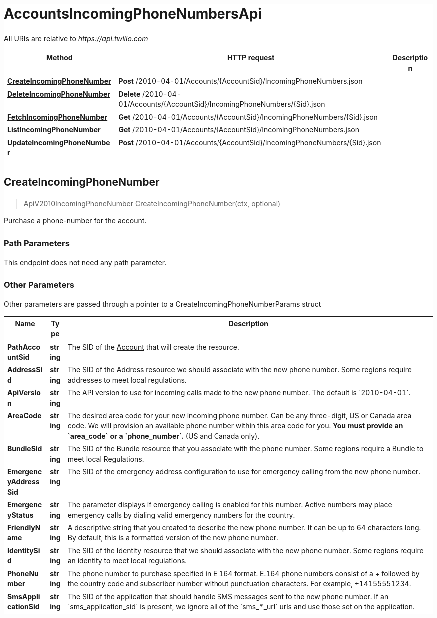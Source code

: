# AccountsIncomingPhoneNumbersApi

All URIs are relative to *https://api.twilio.com*

Method | HTTP request | Description
------------- | ------------- | -------------
[**CreateIncomingPhoneNumber**](AccountsIncomingPhoneNumbersApi.md#CreateIncomingPhoneNumber) | **Post** /2010-04-01/Accounts/{AccountSid}/IncomingPhoneNumbers.json | 
[**DeleteIncomingPhoneNumber**](AccountsIncomingPhoneNumbersApi.md#DeleteIncomingPhoneNumber) | **Delete** /2010-04-01/Accounts/{AccountSid}/IncomingPhoneNumbers/{Sid}.json | 
[**FetchIncomingPhoneNumber**](AccountsIncomingPhoneNumbersApi.md#FetchIncomingPhoneNumber) | **Get** /2010-04-01/Accounts/{AccountSid}/IncomingPhoneNumbers/{Sid}.json | 
[**ListIncomingPhoneNumber**](AccountsIncomingPhoneNumbersApi.md#ListIncomingPhoneNumber) | **Get** /2010-04-01/Accounts/{AccountSid}/IncomingPhoneNumbers.json | 
[**UpdateIncomingPhoneNumber**](AccountsIncomingPhoneNumbersApi.md#UpdateIncomingPhoneNumber) | **Post** /2010-04-01/Accounts/{AccountSid}/IncomingPhoneNumbers/{Sid}.json | 



## CreateIncomingPhoneNumber

> ApiV2010IncomingPhoneNumber CreateIncomingPhoneNumber(ctx, optional)



Purchase a phone-number for the account.

### Path Parameters

This endpoint does not need any path parameter.

### Other Parameters

Other parameters are passed through a pointer to a CreateIncomingPhoneNumberParams struct


Name | Type | Description
------------- | ------------- | -------------
**PathAccountSid** | **string** | The SID of the [Account](https://www.twilio.com/docs/iam/api/account) that will create the resource.
**AddressSid** | **string** | The SID of the Address resource we should associate with the new phone number. Some regions require addresses to meet local regulations.
**ApiVersion** | **string** | The API version to use for incoming calls made to the new phone number. The default is &#x60;2010-04-01&#x60;.
**AreaCode** | **string** | The desired area code for your new incoming phone number. Can be any three-digit, US or Canada area code. We will provision an available phone number within this area code for you. **You must provide an &#x60;area_code&#x60; or a &#x60;phone_number&#x60;.** (US and Canada only).
**BundleSid** | **string** | The SID of the Bundle resource that you associate with the phone number. Some regions require a Bundle to meet local Regulations.
**EmergencyAddressSid** | **string** | The SID of the emergency address configuration to use for emergency calling from the new phone number.
**EmergencyStatus** | **string** | The parameter displays if emergency calling is enabled for this number. Active numbers may place emergency calls by dialing valid emergency numbers for the country.
**FriendlyName** | **string** | A descriptive string that you created to describe the new phone number. It can be up to 64 characters long. By default, this is a formatted version of the new phone number.
**IdentitySid** | **string** | The SID of the Identity resource that we should associate with the new phone number. Some regions require an identity to meet local regulations.
**PhoneNumber** | **string** | The phone number to purchase specified in [E.164](https://www.twilio.com/docs/glossary/what-e164) format.  E.164 phone numbers consist of a + followed by the country code and subscriber number without punctuation characters. For example, +14155551234.
**SmsApplicationSid** | **string** | The SID of the application that should handle SMS messages sent to the new phone number. If an &#x60;sms_application_sid&#x60; is present, we ignore all of the &#x60;sms_*_url&#x60; urls and use those set on the application.